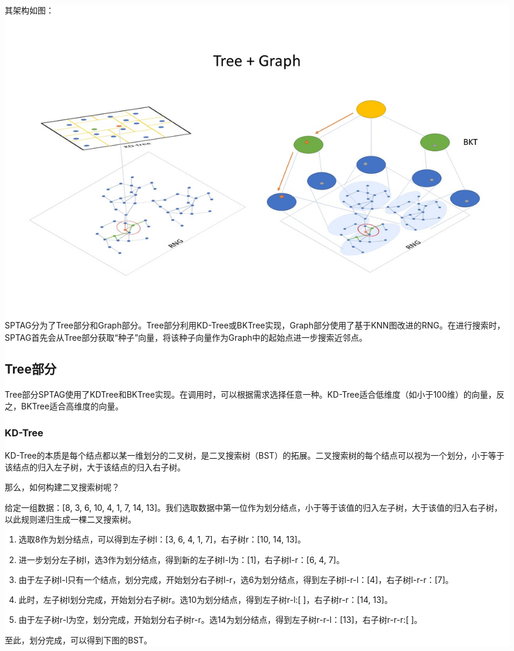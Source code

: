 其架构如图：

![](./img/tree+graph.jpg)

SPTAG分为了Tree部分和Graph部分。Tree部分利用KD-Tree或BKTree实现，Graph部分使用了基于KNN图改进的RNG。在进行搜索时，SPTAG首先会从Tree部分获取“种子”向量，将该种子向量作为Graph中的起始点进一步搜索近邻点。

## Tree部分
Tree部分SPTAG使用了KDTree和BKTree实现。在调用时，可以根据需求选择任意一种。KD-Tree适合低维度（如小于100维）的向量，反之，BKTree适合高维度的向量。

### KD-Tree
KD-Tree的本质是每个结点都以某一维划分的二叉树，是二叉搜索树（BST）的拓展。二叉搜索树的每个结点可以视为一个划分，小于等于该结点的归入左子树，大于该结点的归入右子树。

那么，如何构建二叉搜索树呢？

给定一组数据：[8, 3, 6, 10, 4, 1, 7, 14, 13]。我们选取数据中第一位作为划分结点，小于等于该值的归入左子树，大于该值的归入右子树，以此规则递归生成一棵二叉搜索树。

1. 选取8作为划分结点，可以得到左子树l：[3, 6, 4, 1, 7]，右子树r：[10, 14, 13]。

2. 进一步划分左子树l，选3作为划分结点，得到新的左子树l-l为：[1]，右子树l-r：[6, 4, 7]。
3. 由于左子树l-l只有一个结点，划分完成，开始划分右子树l-r，选6为划分结点，得到左子树l-r-l：[4]，右子树l-r-r：[7]。
4. 此时，左子树l划分完成，开始划分右子树r。选10为划分结点，得到左子树r-l:[ ]，右子树r-r：[14, 13]。
5. 由于左子树r-l为空，划分完成，开始划分右子树r-r。选14为划分结点，得到左子树r-r-l：[13]，右子树r-r-r:[ ]。

至此，划分完成，可以得到下图的BST。
